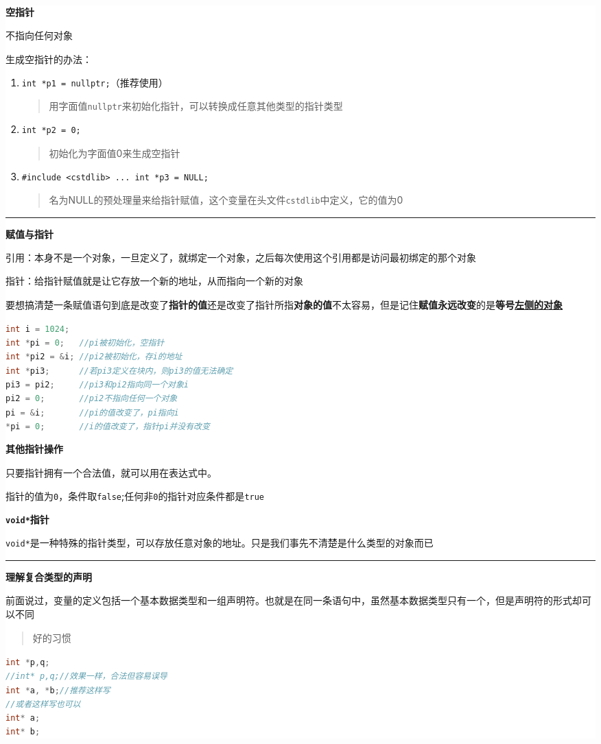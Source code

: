 **空指针**

不指向任何对象

生成空指针的办法：

1. `int *p1 = nullptr;`（推荐使用）
  
   > 用字面值`nullptr`来初始化指针，可以转换成任意其他类型的指针类型

2. `int *p2 = 0;`
  
   > 初始化为字面值0来生成空指针

3. `#include <cstdlib> ... int *p3 = NULL;`
  
   > 名为NULL的预处理量来给指针赋值，这个变量在头文件`cstdlib`中定义，它的值为0

----

**赋值与指针**

引用：本身不是一个对象，一旦定义了，就绑定一个对象，之后每次使用这个引用都是访问最初绑定的那个对象

指针：给指针赋值就是让它存放一个新的地址，从而指向一个新的对象

要想搞清楚一条赋值语句到底是改变了**指针的值**还是改变了指针所指**对象的值**不太容易，但是记住**赋值永远改变**的是**等号<u>左侧的对象</u>**

```c++
int i = 1024; 
int *pi = 0;   //pi被初始化，空指针
int *pi2 = &i; //pi2被初始化，存i的地址
int *pi3;      //若pi3定义在块内，则pi3的值无法确定
pi3 = pi2;     //pi3和pi2指向同一个对象i
pi2 = 0;       //pi2不指向任何一个对象
pi = &i;       //pi的值改变了，pi指向i
*pi = 0;       //i的值改变了，指针pi并没有改变
```

**其他指针操作**

只要指针拥有一个合法值，就可以用在表达式中。

指针的值为`0`，条件取`false`;任何非`0`的指针对应条件都是`true`

**`void*`指针**

`void*`是一种特殊的指针类型，可以存放任意对象的地址。只是我们事先不清楚是什么类型的对象而已

----

**理解复合类型的声明**

前面说过，变量的定义包括一个基本数据类型和一组声明符。也就是在同一条语句中，虽然基本数据类型只有一个，但是声明符的形式却可以不同

> 好的习惯

```c++
int *p,q;
//int* p,q;//效果一样，合法但容易误导
int *a, *b;//推荐这样写
//或者这样写也可以
int* a;
int* b;
```
